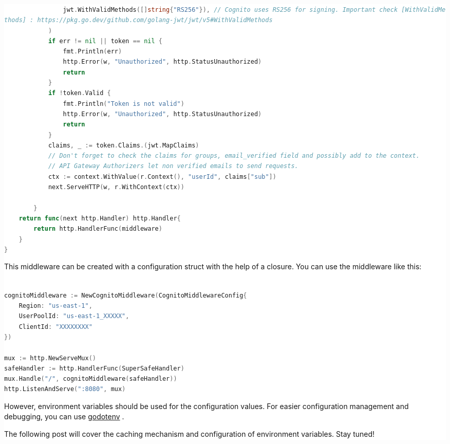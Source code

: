 ```go
                jwt.WithValidMethods([]string{"RS256"}), // Cognito uses RS256 for signing. Important check [WithValidMethods] : https://pkg.go.dev/github.com/golang-jwt/jwt/v5#WithValidMethods
            )
            if err != nil || token == nil {
                fmt.Println(err)
                http.Error(w, "Unauthorized", http.StatusUnauthorized)
                return
            }
            if !token.Valid {
                fmt.Println("Token is not valid")
                http.Error(w, "Unauthorized", http.StatusUnauthorized)
                return
            }
            claims, _ := token.Claims.(jwt.MapClaims)
            // Don't forget to check the claims for groups, email_verified field and possibly add to the context.
            // API Gateway Authorizers let non verified emails to send requests.
            ctx := context.WithValue(r.Context(), "userId", claims["sub"])
            next.ServeHTTP(w, r.WithContext(ctx))

        }
    return func(next http.Handler) http.Handler{
        return http.HandlerFunc(middleware)
    }
}

```
This middleware can be created with a configuration struct with the help of a closure. You can use the middleware like this:

```go

cognitoMiddleware := NewCognitoMiddleware(CognitoMiddlewareConfig{
    Region: "us-east-1",
    UserPoolId: "us-east-1_XXXXX",
    ClientId: "XXXXXXXX"
})

mux := http.NewServeMux()
safeHandler := http.HandlerFunc(SuperSafeHandler)
mux.Handle("/", cognitoMiddleware(safeHandler))
http.ListenAndServe(":8080", mux)
```

However, environment variables should be used for the configuration values. For easier configuration management and debugging, you can use [godotenv](https://github.com/joho/godotenv) .

The following post will cover the caching mechanism and configuration of environment variables. Stay tuned!

